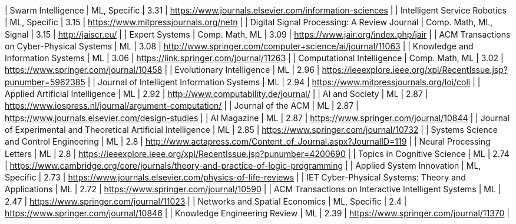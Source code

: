 | Swarm Intelligence                                                                                             | ML, Specific             | 3.31   | https://www.journals.elsevier.com/information-sciences                                                        |
| Intelligent Service Robotics                                                                                   | ML, Specific             | 3.15   | https://www.mitpressjournals.org/netn                                                                         |
| Digital Signal Processing: A Review Journal                                                                    | Comp. Math, ML, Signal   | 3.15   | http://jaiscr.eu/                                                                                             |
| Expert Systems                                                                                                 | Comp. Math, ML           | 3.09   | https://www.jair.org/index.php/jair                                                                           |
| ACM Transactions on Cyber-Physical Systems                                                                     | ML                       | 3.08   | http://www.springer.com/computer+science/ai/journal/11063                                                     |
| Knowledge and Information Systems                                                                              | ML                       | 3.06   | https://link.springer.com/journal/11263                                                                       |
| Computational Intelligence                                                                                     | Comp. Math, ML           | 3.02   | https://www.springer.com/journal/10458                                                                        |
| Evolutionary Intelligence                                                                                      | ML                       | 2.96   | https://ieeexplore.ieee.org/xpl/RecentIssue.jsp?punumber=5962385                                              |
| Journal of Intelligent Information Systems                                                                     | ML                       | 2.94   | https://www.mitpressjournals.org/loi/coli                                                                     |
| Applied Artificial Intelligence                                                                                | ML                       | 2.92   | http://www.computability.de/journal/                                                                          |
| AI and Society                                                                                                 | ML                       | 2.87   | https://www.iospress.nl/journal/argument-computation/                                                         |
| Journal of the ACM                                                                                             | ML                       | 2.87   | https://www.journals.elsevier.com/design-studies                                                              |
| AI Magazine                                                                                                    | ML                       | 2.87   | https://www.springer.com/journal/10844                                                                        |
| Journal of Experimental and Theoretical Artificial Intelligence                                                | ML                       | 2.85   | https://www.springer.com/journal/10732                                                                        |
| Systems Science and Control Engineering                                                                        | ML                       | 2.8    | http://www.actapress.com/Content_of_Journal.aspx?JournalID=119                                                |
| Neural Processing Letters                                                                                      | ML                       | 2.8    | https://ieeexplore.ieee.org/xpl/RecentIssue.jsp?punumber=4200690                                              |
| Topics in Cognitive Science                                                                                    | ML                       | 2.74   | https://www.cambridge.org/core/journals/theory-and-practice-of-logic-programming                              |
| Applied System Innovation                                                                                      | ML, Specific             | 2.73   | https://www.journals.elsevier.com/physics-of-life-reviews                                                     |
| IET Cyber-Physical Systems: Theory and Applications                                                            | ML                       | 2.72   | https://www.springer.com/journal/10590                                                                        |
| ACM Transactions on Interactive Intelligent Systems                                                            | ML                       | 2.47   | https://www.springer.com/journal/11023                                                                        |
| Networks and Spatial Economics                                                                                 | ML, Specific             | 2.4    | https://www.springer.com/journal/10846                                                                        |
| Knowledge Engineering Review                                                                                   | ML                       | 2.39   | https://www.springer.com/journal/11370                                                                        |